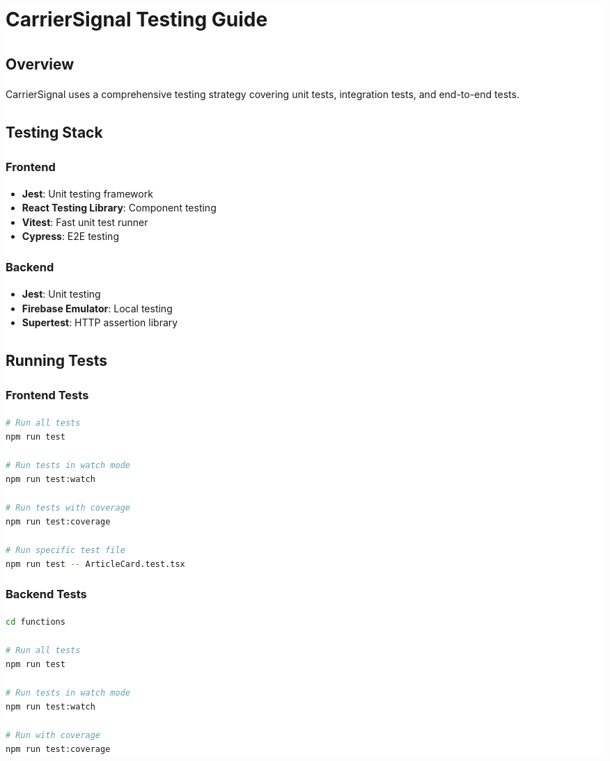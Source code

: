 # CarrierSignal Testing Guide

## Overview

CarrierSignal uses a comprehensive testing strategy covering unit tests, integration tests, and end-to-end tests.

## Testing Stack

### Frontend
- **Jest**: Unit testing framework
- **React Testing Library**: Component testing
- **Vitest**: Fast unit test runner
- **Cypress**: E2E testing

### Backend
- **Jest**: Unit testing
- **Firebase Emulator**: Local testing
- **Supertest**: HTTP assertion library

## Running Tests

### Frontend Tests

```bash
# Run all tests
npm run test

# Run tests in watch mode
npm run test:watch

# Run tests with coverage
npm run test:coverage

# Run specific test file
npm run test -- ArticleCard.test.tsx
```

### Backend Tests

```bash
cd functions

# Run all tests
npm run test

# Run tests in watch mode
npm run test:watch

# Run with coverage
npm run test:coverage
```

